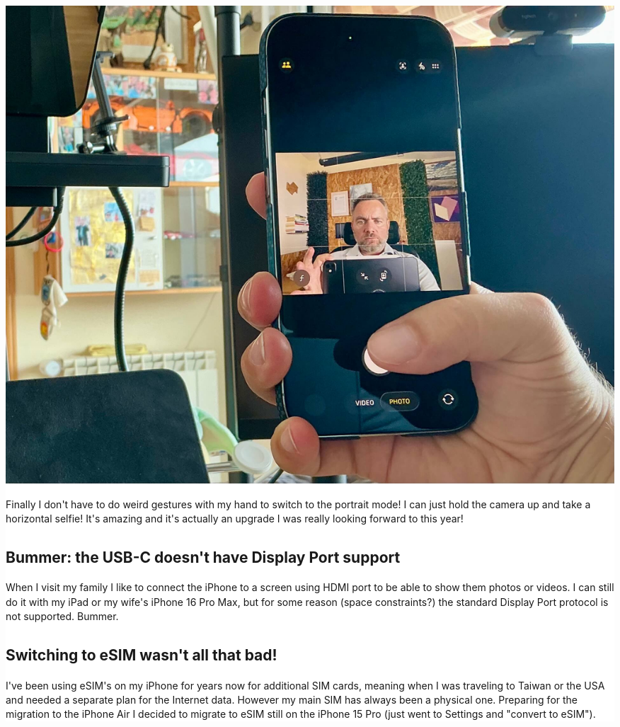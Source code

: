 ![{{ page.title }} selfie](/img/air-selfie.jpg)

Finally I don't have to do weird gestures with my hand to switch to the portrait mode! I can just hold the camera up and take a horizontal selfie! It's amazing and it's actually an upgrade I was really looking forward to this year!

## Bummer: the USB-C doesn't have Display Port support

When I visit my family I like to connect the iPhone to a screen using HDMI port to be able to show them photos or videos. I can still do it with my iPad or my wife's iPhone 16 Pro Max, but for some reason (space constraints?) the standard Display Port protocol is not supported. Bummer.

## Switching to eSIM wasn't all that bad!

I've been using eSIM's on my iPhone for years now for additional SIM cards, meaning when I was traveling to Taiwan or the USA and needed a separate plan for the Internet data. However my main SIM has always been a physical one. Preparing for the migration to the iPhone Air I decided to migrate to eSIM still on the iPhone 15 Pro (just went to Settings and "convert to eSIM").
